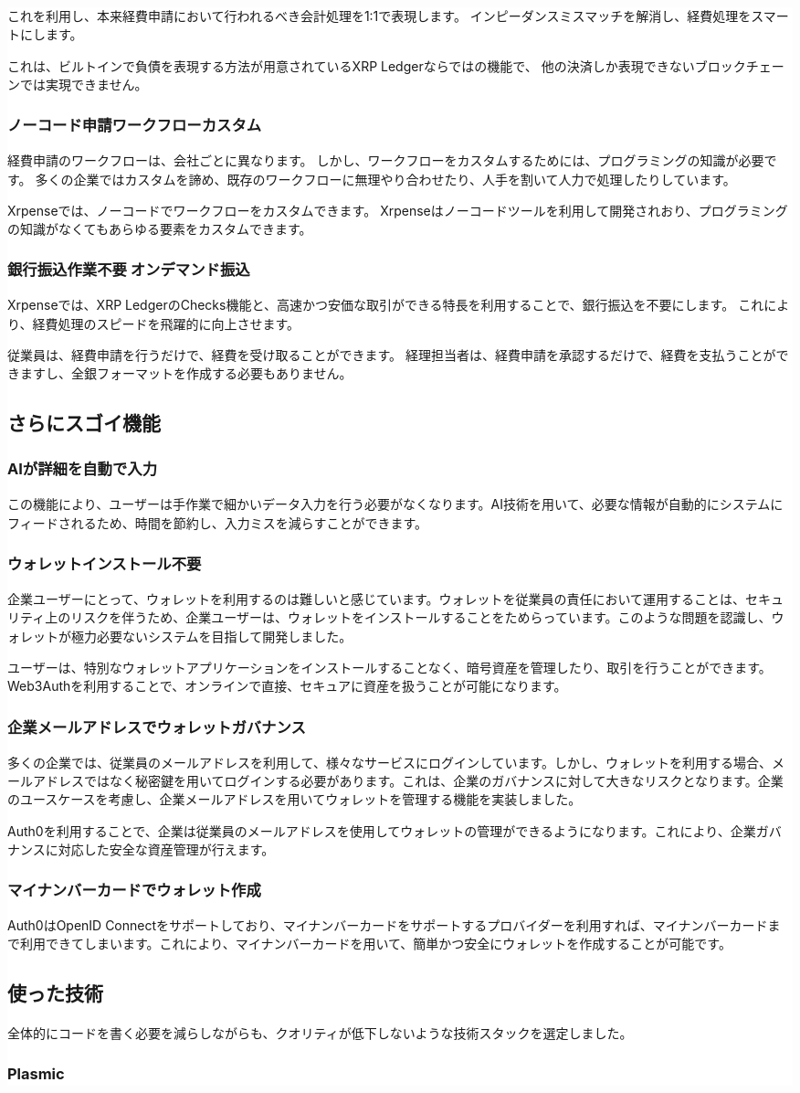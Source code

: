 これを利用し、本来経費申請において行われるべき会計処理を1:1で表現します。
インピーダンスミスマッチを解消し、経費処理をスマートにします。

これは、ビルトインで負債を表現する方法が用意されているXRP Ledgerならではの機能で、
他の決済しか表現できないブロックチェーンでは実現できません。

### ノーコード申請ワークフローカスタム

経費申請のワークフローは、会社ごとに異なります。
しかし、ワークフローをカスタムするためには、プログラミングの知識が必要です。
多くの企業ではカスタムを諦め、既存のワークフローに無理やり合わせたり、人手を割いて人力で処理したりしています。

Xrpenseでは、ノーコードでワークフローをカスタムできます。
Xrpenseはノーコードツールを利用して開発されおり、プログラミングの知識がなくてもあらゆる要素をカスタムできます。

### 銀行振込作業不要 オンデマンド振込

Xrpenseでは、XRP LedgerのChecks機能と、高速かつ安価な取引ができる特長を利用することで、銀行振込を不要にします。
これにより、経費処理のスピードを飛躍的に向上させます。

従業員は、経費申請を行うだけで、経費を受け取ることができます。
経理担当者は、経費申請を承認するだけで、経費を支払うことができますし、全銀フォーマットを作成する必要もありません。

## さらにスゴイ機能

### AIが詳細を自動で入力

この機能により、ユーザーは手作業で細かいデータ入力を行う必要がなくなります。AI技術を用いて、必要な情報が自動的にシステムにフィードされるため、時間を節約し、入力ミスを減らすことができます。

### ウォレットインストール不要

企業ユーザーにとって、ウォレットを利用するのは難しいと感じています。ウォレットを従業員の責任において運用することは、セキュリティ上のリスクを伴うため、企業ユーザーは、ウォレットをインストールすることをためらっています。このような問題を認識し、ウォレットが極力必要ないシステムを目指して開発しました。

ユーザーは、特別なウォレットアプリケーションをインストールすることなく、暗号資産を管理したり、取引を行うことができます。Web3Authを利用することで、オンラインで直接、セキュアに資産を扱うことが可能になります。

### 企業メールアドレスでウォレットガバナンス

多くの企業では、従業員のメールアドレスを利用して、様々なサービスにログインしています。しかし、ウォレットを利用する場合、メールアドレスではなく秘密鍵を用いてログインする必要があります。これは、企業のガバナンスに対して大きなリスクとなります。企業のユースケースを考慮し、企業メールアドレスを用いてウォレットを管理する機能を実装しました。

Auth0を利用することで、企業は従業員のメールアドレスを使用してウォレットの管理ができるようになります。これにより、企業ガバナンスに対応した安全な資産管理が行えます。

### マイナンバーカードでウォレット作成

Auth0はOpenID Connectをサポートしており、マイナンバーカードをサポートするプロバイダーを利用すれば、マイナンバーカードまで利用できてしまいます。これにより、マイナンバーカードを用いて、簡単かつ安全にウォレットを作成することが可能です。

## 使った技術

全体的にコードを書く必要を減らしながらも、クオリティが低下しないような技術スタックを選定しました。

### Plasmic
